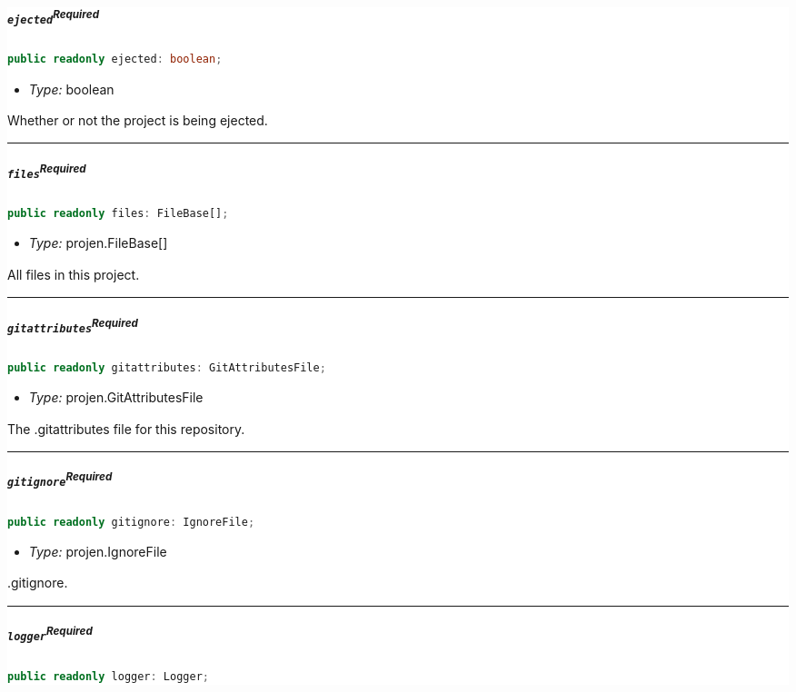 ##### `ejected`<sup>Required</sup> <a name="ejected" id="projen.awscdk.AwsCdkConstructLibrary.property.ejected"></a>

```typescript
public readonly ejected: boolean;
```

- *Type:* boolean

Whether or not the project is being ejected.

---

##### `files`<sup>Required</sup> <a name="files" id="projen.awscdk.AwsCdkConstructLibrary.property.files"></a>

```typescript
public readonly files: FileBase[];
```

- *Type:* projen.FileBase[]

All files in this project.

---

##### `gitattributes`<sup>Required</sup> <a name="gitattributes" id="projen.awscdk.AwsCdkConstructLibrary.property.gitattributes"></a>

```typescript
public readonly gitattributes: GitAttributesFile;
```

- *Type:* projen.GitAttributesFile

The .gitattributes file for this repository.

---

##### `gitignore`<sup>Required</sup> <a name="gitignore" id="projen.awscdk.AwsCdkConstructLibrary.property.gitignore"></a>

```typescript
public readonly gitignore: IgnoreFile;
```

- *Type:* projen.IgnoreFile

.gitignore.

---

##### `logger`<sup>Required</sup> <a name="logger" id="projen.awscdk.AwsCdkConstructLibrary.property.logger"></a>

```typescript
public readonly logger: Logger;
```
